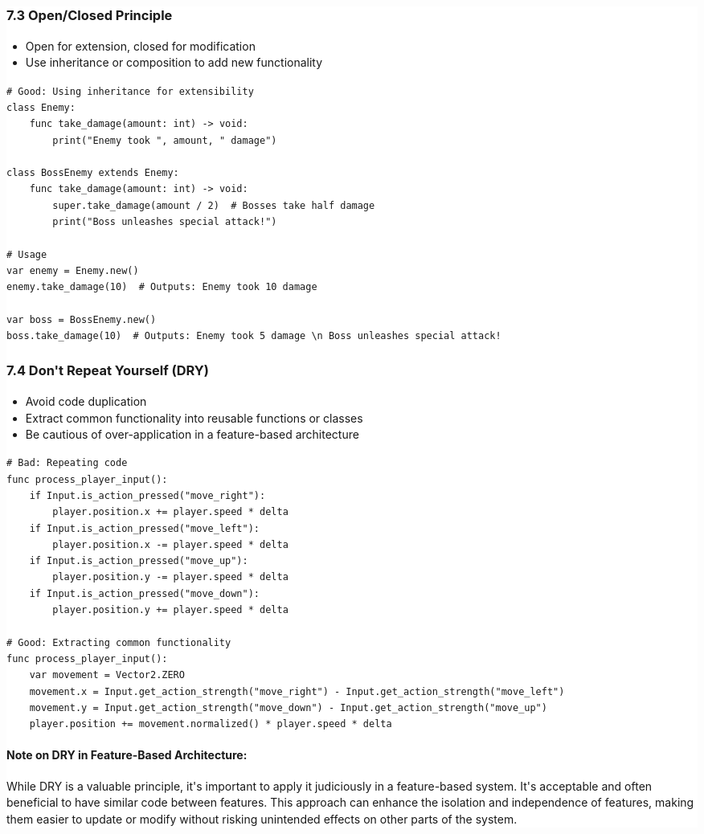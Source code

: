 ### 7.3 Open/Closed Principle

- Open for extension, closed for modification
- Use inheritance or composition to add new functionality

```gdscript
# Good: Using inheritance for extensibility
class Enemy:
    func take_damage(amount: int) -> void:
        print("Enemy took ", amount, " damage")

class BossEnemy extends Enemy:
    func take_damage(amount: int) -> void:
        super.take_damage(amount / 2)  # Bosses take half damage
        print("Boss unleashes special attack!")

# Usage
var enemy = Enemy.new()
enemy.take_damage(10)  # Outputs: Enemy took 10 damage

var boss = BossEnemy.new()
boss.take_damage(10)  # Outputs: Enemy took 5 damage \n Boss unleashes special attack!
```

### 7.4 Don't Repeat Yourself (DRY)

- Avoid code duplication
- Extract common functionality into reusable functions or classes
- Be cautious of over-application in a feature-based architecture

```gdscript
# Bad: Repeating code
func process_player_input():
    if Input.is_action_pressed("move_right"):
        player.position.x += player.speed * delta
    if Input.is_action_pressed("move_left"):
        player.position.x -= player.speed * delta
    if Input.is_action_pressed("move_up"):
        player.position.y -= player.speed * delta
    if Input.is_action_pressed("move_down"):
        player.position.y += player.speed * delta

# Good: Extracting common functionality
func process_player_input():
    var movement = Vector2.ZERO
    movement.x = Input.get_action_strength("move_right") - Input.get_action_strength("move_left")
    movement.y = Input.get_action_strength("move_down") - Input.get_action_strength("move_up")
    player.position += movement.normalized() * player.speed * delta
```

#### Note on DRY in Feature-Based Architecture:

While DRY is a valuable principle, it's important to apply it judiciously in a feature-based system. It's acceptable and often beneficial to have similar code between features. This approach can enhance the isolation and independence of features, making them easier to update or modify without risking unintended effects on other parts of the system.
